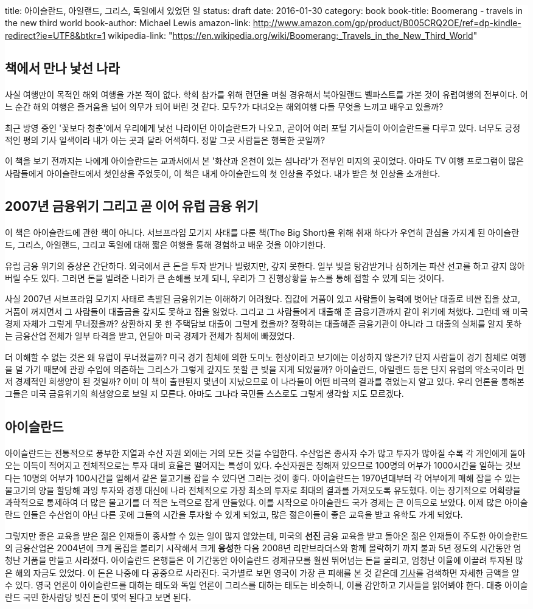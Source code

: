 title: 아이슬란드, 아일랜드, 그리스, 독일에서 있었던 일
status: draft
date: 2016-01-30
category: book
book-title: Boomerang - travels in the new third world
book-author: Michael Lewis
amazon-link: http://www.amazon.com/gp/product/B005CRQ2OE/ref=dp-kindle-redirect?ie=UTF8&btkr=1
wikipedia-link: "https://en.wikipedia.org/wiki/Boomerang:_Travels_in_the_New_Third_World"

## 책에서 만나 낯선 나라
  사실 여행만이 목적인 해외 여행을 가본 적이 없다. 학회 참가를 위해 런던을 며칠 경유해서 북아일랜드 벨파스트를 가본 것이 유럽여행의 전부이다.
  어느 순간 해외 여행은 즐거움을 넘어 의무가 되어 버린 것 같다. 모두?가 다녀오는 해외여행 다들 무엇을 느끼고 배우고 있을까?

  최근 방영 중인 '꽃보다 청춘'에서 우리에게 낯선 나라이던 아이슬란드가 나오고, 곧이어 여러 포털 기사들이 아이슬란드를 다루고 있다.
  너무도 긍정적인 평의 기사 일색이라 내가 아는 곳과 달라 어색하다. 정말 그곳 사람들은 행복한 곳일까?

  이 책을 보기 전까지는 나에게 아이슬란드는 교과서에서 본 '화산과 온천이 있는 섬나라'가 전부인 미지의 곳이었다. 
  아마도 TV 여행 프로그램이 많은 사람들에게 아이슬란드에서 첫인상을 주었듯이, 이 책은 내게 아이슬란드의 첫 인상을 주었다. 
  내가 받은 첫 인상을 소개한다. 
  
## 2007년 금융위기 그리고 곧 이어 유럽 금융 위기
  이 책은 아이슬란드에 관한 책이 아니다. 
  서브프라임 모기지 사태를 다룬 책(The Big Short)을 위해 취재 하다가 우연히 관심을 가지게 된 아이슬란드, 그리스, 아일랜드, 그리고 독일에 대해 짧은 여행을 통해 경험하고 배운 것을 이야기한다.

  유럽 금융 위기의 증상은 간단하다. 외국에서 큰 돈을 투자 받거나 빌렸지만, 갚지 못한다. 
  일부 빚을 탕감받거나 심하게는 파산 선고를 하고 갚지 않아버릴 수도 있다. 
  그러면 돈을 빌려준 나라가 큰 손해를 보게 되니, 우리가 그 진행상황을 뉴스를 통해 접할 수 있게 되는 것이다. 
  
  사실 2007년 서브프라임 모기지 사태로 촉발된 금융위기는 이해하기 어려웠다. 
  집값에 거품이 있고 사람들이 능력에 벗어난 대출로 비싼 집을 샀고, 거품이 꺼지면서 그 사람들이 대출금을 갚지도 못하고 집을 잃었다.
  그리고 그 사람들에게 대출해 준 금융기관까지 같이 위기에 처했다. 그런데 왜 미국 경제 자체가 그렇게 무너졌을까? 상환하지 못 한 주택담보 대출이 그렇게 컸을까?
  정확히는 대출해준 금융기관이 아니라 그 대출의 실체를 알지 못하는 금융산업 전체가 일부 타격을 받고, 연달아 미국 경제가 전체가 침체에 빠졌었다. 

  더 이해할 수 없는 것은 왜 유럽이 무너졌을까? 미국 경기 침체에 의한 도미노 현상이라고 보기에는 이상하지 않은가? 
  단지 사람들이 경기 침체로 여행을 덜 가기 때문에 관광 수입에 의존하는 그리스가 그렇게 갚지도 못할 큰 빚을 지게 되었을까?
  아이슬란드, 아일랜드 등은 단지 유럽의 약소국이라 먼저 경제적인 희생양이 된 것일까?
  이미 이 책이 출판된지 몇년이 지났으므로 이 나라들이 어떤 비극의 결과를 겪었는지 알고 있다.
  우리 언론을 통해본 그들은 미국 금융위기의 희생양으로 보일 지 모른다. 아마도 그나라 국민들 스스로도 그렇게 생각할 지도 모르겠다.

## 아이슬란드
  아이슬란드는 전통적으로 풍부한 지열과 수산 자원 외에는 거의 모든 것을 수입한다. 
  수산업은 종사자 수가 많고 투자가 많아질 수록 각 개인에게 돌아오는 이득이 적어지고 전체적으로는 투자 대비 효율은 떨어지는 특성이 있다. 
  수산자원은 정해져 있으므로 100명의 어부가 1000시간을 일하는 것보다는 10명의 어부가 100시간을 일해서 같은 물고기를 잡을 수 있다면 그러는 것이 좋다. 아이슬란드는 1970년대부터 각 어부에게 매해 잡을 수 있는 물고기의 양을 할당해 과잉 투자와 경쟁 대신에 나라 전체적으로 가장 최소의 투자로 최대의 결과를 가져오도록 유도했다.
  이는 장기적으로 어획량을 과학적으로 통제하여 더 많은 물고기를 더 적은 노력으로 잡게 만들었다.
  이를 시작으로 아이슬란드 국가 경제는 큰 이득으로 보았다.
  이제 많은 아이슬란드 인들은 수산업이 아닌 다른 곳에 그들의 시간을 투자할 수 있게 되었고, 많은 젊은이들이 좋은 교육을 받고 유학도 가게 되었다. 
  
  그렇지만 좋은 교육을 받은 젊은 인재들이 종사할 수 있는 일이 많지 않았는데, 미국의 **선진** 금융 교육을 받고 돌아온 젊은 인재들이 주도한 아이슬란드의 금융산업은 
  2004년에 크게 몸집을 불리기 시작해서 크게 **융성**한 다음 2008년 리만브라더스와 함께 몰락하기 까지 불과 5년 정도의 시간동안 엄청난 거품을 만들고 사라졌다. 
  아이슬란드 은행들은 이 기간동안 아이슬란드 경제규모를 훨씬 뛰어넘는 돈을 굴리고, 엄청난 이율에 이끌려 투자된 많은 해외 자금도 있었다. 이 돈은 나중에 다 공중으로 사라진다.
  국가별로 보면 영국이 가장 큰 피해를 본 것 같은데 [기사](http://www.dailymail.co.uk/news/article-1073990/Iceland-owes-world-116-000-man-woman-child-island.html)를 검색하면 자세한 금액을 알 수 있다. 영국 언론이 아이슬란드를 대하는 태도와 독일 언론이 그리스를 대하는 태도는 비슷하니, 이를 감안하고 기사들을 읽어봐야 한다.
  대충 아이슬란드 국민 한사람당 빚진 돈이 몇억 된다고 보면 된다. 
  